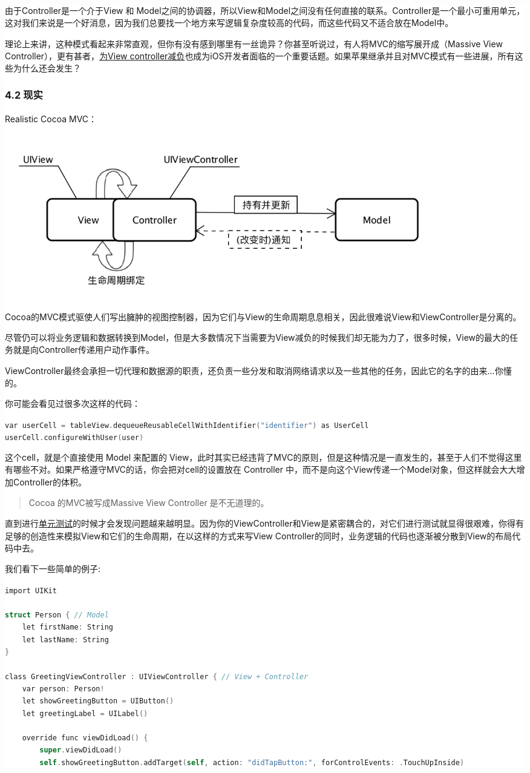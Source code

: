 由于Controller是一个介于View 和 Model之间的协调器，所以View和Model之间没有任何直接的联系。Controller是一个最小可重用单元，这对我们来说是一个好消息，因为我们总要找一个地方来写逻辑复杂度较高的代码，而这些代码又不适合放在Model中。

理论上来讲，这种模式看起来非常直观，但你有没有感到哪里有一丝诡异？你甚至听说过，有人将MVC的缩写展开成（Massive View Controller），更有甚者，[为View controller减负](https://www.objc.io/issues/1-view-controllers/lighter-view-controllers/)也成为iOS开发者面临的一个重要话题。如果苹果继承并且对MVC模式有一些进展，所有这些为什么还会发生？

### 4.2 现实

Realistic Cocoa MVC：

<img src="../images/pattern/04.png" alt="" style="zoom:70%;" />

Cocoa的MVC模式驱使人们写出臃肿的视图控制器，因为它们与View的生命周期息息相关，因此很难说View和ViewController是分离的。

尽管仍可以将业务逻辑和数据转换到Model，但是大多数情况下当需要为View减负的时候我们却无能为力了，很多时候，View的最大的任务就是向Controller传递用户动作事件。

ViewController最终会承担一切代理和数据源的职责，还负责一些分发和取消网络请求以及一些其他的任务，因此它的名字的由来...你懂的。

你可能会看见过很多次这样的代码：

```objectivec
var userCell = tableView.dequeueReusableCellWithIdentifier("identifier") as UserCell
userCell.configureWithUser(user)
```

这个cell，就是个直接使用 Model 来配置的 View，此时其实已经违背了MVC的原则，但是这种情况是一直发生的，甚至于人们不觉得这里有哪些不对。如果严格遵守MVC的话，你会把对cell的设置放在 Controller 中，而不是向这个View传递一个Model对象，但这样就会大大增加Controller的体积。

> Cocoa 的MVC被写成Massive View Controller 是不无道理的。

直到进行[单元测试](http://nshipster.com/unit-testing/)的时候才会发现问题越来越明显。因为你的ViewController和View是紧密耦合的，对它们进行测试就显得很艰难，你得有足够的创造性来模拟View和它们的生命周期，在以这样的方式来写View Controller的同时，业务逻辑的代码也逐渐被分散到View的布局代码中去。

我们看下一些简单的例子:

```objectivec
import UIKit

struct Person { // Model
    let firstName: String
    let lastName: String
}

class GreetingViewController : UIViewController { // View + Controller
    var person: Person!
    let showGreetingButton = UIButton()
    let greetingLabel = UILabel()
    
    override func viewDidLoad() {
        super.viewDidLoad()
        self.showGreetingButton.addTarget(self, action: "didTapButton:", forControlEvents: .TouchUpInside)
```